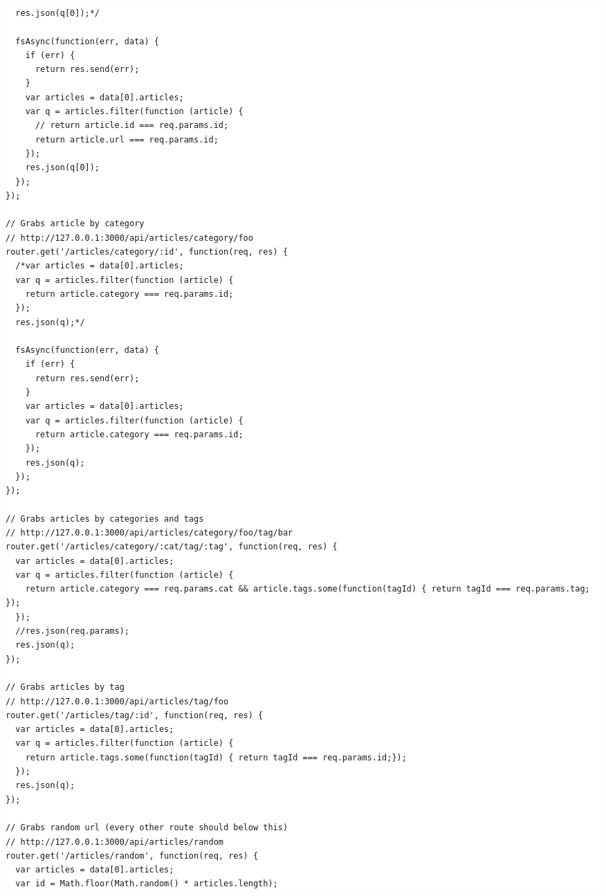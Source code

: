 ```
  res.json(q[0]);*/

  fsAsync(function(err, data) {
    if (err) {
      return res.send(err);
    }
    var articles = data[0].articles;
    var q = articles.filter(function (article) {
      // return article.id === req.params.id;
      return article.url === req.params.id;
    });
    res.json(q[0]);
  });
});

// Grabs article by category
// http://127.0.0.1:3000/api/articles/category/foo
router.get('/articles/category/:id', function(req, res) {
  /*var articles = data[0].articles;
  var q = articles.filter(function (article) {
    return article.category === req.params.id;
  });
  res.json(q);*/

  fsAsync(function(err, data) {
    if (err) {
      return res.send(err);
    }
    var articles = data[0].articles;
    var q = articles.filter(function (article) {
      return article.category === req.params.id;
    });
    res.json(q);
  });
});

// Grabs articles by categories and tags
// http://127.0.0.1:3000/api/articles/category/foo/tag/bar
router.get('/articles/category/:cat/tag/:tag', function(req, res) {
  var articles = data[0].articles;
  var q = articles.filter(function (article) {
    return article.category === req.params.cat && article.tags.some(function(tagId) { return tagId === req.params.tag; });
  });
  //res.json(req.params);
  res.json(q);
});

// Grabs articles by tag
// http://127.0.0.1:3000/api/articles/tag/foo
router.get('/articles/tag/:id', function(req, res) {
  var articles = data[0].articles;
  var q = articles.filter(function (article) {
    return article.tags.some(function(tagId) { return tagId === req.params.id;});
  });
  res.json(q);
});

// Grabs random url (every other route should below this)
// http://127.0.0.1:3000/api/articles/random
router.get('/articles/random', function(req, res) {
  var articles = data[0].articles;
  var id = Math.floor(Math.random() * articles.length);
```